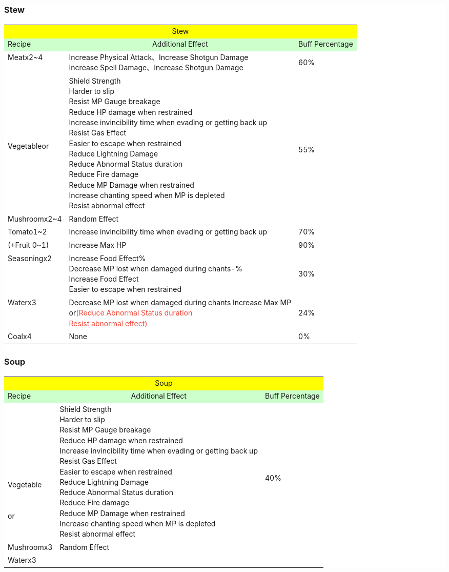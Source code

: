 ### Stew

<table>
<tbody><tr class="atwiki_tr_odd atwiki_tr_1">
		<td style="text-align:center;background-color:YELLOW;" colspan="3">Stew</td></tr>
<tr class="atwiki_tr_even atwiki_tr_2">		<td style="background-color:#CFC;">Recipe</td>
		<td style="background-color:#CFC;text-align:center;">Additional Effect</td>
		<td style="background-color:#CFC;text-align:center;">Buff Percentage</td></tr>
<tr class="atwiki_tr_odd atwiki_tr_3">		<td style="">Meatx2~4</td>
		<td style="">Increase Physical Attack、Increase Shotgun Damage<br>Increase Spell Damage、Increase Shotgun Damage</td>
		<td style="vertical-align:MIDDLE;">60%</td></tr>
<tr class="atwiki_tr_even atwiki_tr_4">		<td rowspan="2" style="vertical-align:BOTTOM;">Vegetableor<br><br><br><br><br><br><br>Mushroomx2~4</td>
		<td style="">Shield Strength<br>Harder to slip<br>Resist MP Gauge breakage<br>Reduce HP damage when restrained<br>Increase invincibility time when evading or getting back up<br>Resist Gas Effect<br>Easier to escape when restrained<br>Reduce Lightning Damage<br>Reduce Abnormal Status duration<br>Reduce Fire damage<br>Reduce MP Damage when restrained<br>Increase chanting speed when MP is depleted<br>Resist abnormal effect</td>
		<td rowspan="2" style="vertical-align:MIDDLE;">55%</td></tr>
<tr class="atwiki_tr_odd atwiki_tr_5">
		<td style="">Random Effect</td>
</tr>
<tr class="atwiki_tr_even atwiki_tr_6">		<td style="">Tomato1~2</td>
		<td style="">Increase invincibility time when evading or getting back up</td>
		<td style="">70%</td></tr>
<tr class="atwiki_tr_odd atwiki_tr_7">		<td style="">(+Fruit 0~1)</td>
		<td style="">Increase Max HP</td>
		<td style="">90%</td></tr>
<tr class="atwiki_tr_even atwiki_tr_8">		<td style="">Seasoningx2</td>
		<td style="">Increase Food Effect%<br>Decrease MP lost when damaged during chants-%<br>Increase Food Effect<br>Easier to escape when restrained</td>
		<td style="vertical-align:MIDDLE;">30%</td></tr>
<tr class="atwiki_tr_odd atwiki_tr_9">		<td style="">Waterx3</td>
		<td style="">Decrease MP lost when damaged during chants Increase Max MP<br>or<span style="color: #F54738;">(Reduce Abnormal Status duration<br>Resist abnormal effect)</span></td>
		<td style="vertical-align:MIDDLE;">24%</td></tr>
<tr class="atwiki_tr_even atwiki_tr_10">		<td style="">Coalx4</td>
		<td style="">None</td>
		<td style="">0%</td></tr>
</tbody></table>

### Soup

<table>
<tbody><tr class="atwiki_tr_odd atwiki_tr_1">
		<td style="text-align:center;background-color:YELLOW;" colspan="3">Soup</td></tr>
<tr class="atwiki_tr_even atwiki_tr_2">		<td style="background-color:#CFC;">Recipe</td>
		<td style="background-color:#CFC;text-align:center;">Additional Effect</td>
		<td style="background-color:#CFC;text-align:center;">Buff Percentage</td></tr>
<tr class="atwiki_tr_odd atwiki_tr_3">		<td rowspan="2" style="vertical-align:BOTTOM;">Vegetable<br><br><br>or<br><br><br>Mushroomx3</td>
		<td style="">Shield Strength<br>Harder to slip<br>Resist MP Gauge breakage<br>Reduce HP damage when restrained<br>Increase invincibility time when evading or getting back up<br>Resist Gas Effect<br>Easier to escape when restrained<br>Reduce Lightning Damage<br>Reduce Abnormal Status duration<br>Reduce Fire damage<br>Reduce MP Damage when restrained<br>Increase chanting speed when MP is depleted<br>Resist abnormal effect</td>
		<td rowspan="2" style="vertical-align:MIDDLE;">40%</td></tr>
<tr class="atwiki_tr_even atwiki_tr_4">
		<td style="">Random Effect</td>
</tr>
<tr class="atwiki_tr_odd atwiki_tr_5">		<td style="">Waterx3</td>